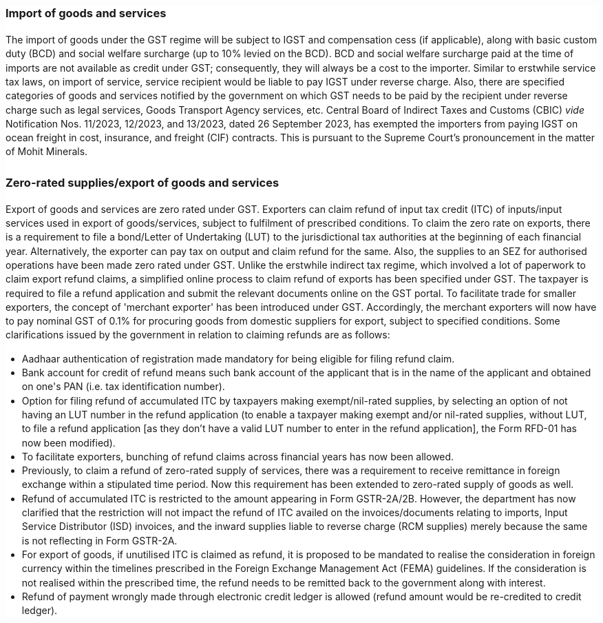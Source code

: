 
### Import of goods and services
The import of goods under the GST regime will be subject to IGST and compensation cess (if applicable), along with basic custom duty (BCD) and social welfare surcharge (up to 10% levied on the BCD). BCD and social welfare surcharge paid at the time of imports are not available as credit under GST; consequently, they will always be a cost to the importer.
Similar to erstwhile service tax laws, on import of service, service recipient would be liable to pay IGST under reverse charge. Also, there are specified categories of goods and services notified by the government on which GST needs to be paid by the recipient under reverse charge such as legal services, Goods Transport Agency services, etc.
Central Board of Indirect Taxes and Customs (CBIC) _vide_ Notification Nos. 11/2023, 12/2023, and 13/2023, dated 26 September 2023, has exempted the importers from paying IGST on ocean freight in cost, insurance, and freight (CIF) contracts. This is pursuant to the Supreme Court’s pronouncement in the matter of Mohit Minerals.
### Zero-rated supplies/export of goods and services
Export of goods and services are zero rated under GST. Exporters can claim refund of input tax credit (ITC) of inputs/input services used in export of goods/services, subject to fulfilment of prescribed conditions. To claim the zero rate on exports, there is a requirement to file a bond/Letter of Undertaking (LUT) to the jurisdictional tax authorities at the beginning of each financial year. Alternatively, the exporter can pay tax on output and claim refund for the same. 
Also, the supplies to an SEZ for authorised operations have been made zero rated under GST. Unlike the erstwhile indirect tax regime, which involved a lot of paperwork to claim export refund claims, a simplified online process to claim refund of exports has been specified under GST. The taxpayer is required to file a refund application and submit the relevant documents online on the GST portal.
To facilitate trade for smaller exporters, the concept of 'merchant exporter' has been introduced under GST. Accordingly, the merchant exporters will now have to pay nominal GST of 0.1% for procuring goods from domestic suppliers for export, subject to specified conditions.
Some clarifications issued by the government in relation to claiming refunds are as follows:
  * Aadhaar authentication of registration made mandatory for being eligible for filing refund claim.
  * Bank account for credit of refund means such bank account of the applicant that is in the name of the applicant and obtained on one's PAN (i.e. tax identification number).
  * Option for filing refund of accumulated ITC by taxpayers making exempt/nil-rated supplies, by selecting an option of not having an LUT number in the refund application (to enable a taxpayer making exempt and/or nil-rated supplies, without LUT, to file a refund application [as they don’t have a valid LUT number to enter in the refund application], the Form RFD-01 has now been modified).
  * To facilitate exporters, bunching of refund claims across financial years has now been allowed.
  * Previously, to claim a refund of zero-rated supply of services, there was a requirement to receive remittance in foreign exchange within a stipulated time period. Now this requirement has been extended to zero-rated supply of goods as well.
  * Refund of accumulated ITC is restricted to the amount appearing in Form GSTR-2A/2B. However, the department has now clarified that the restriction will not impact the refund of ITC availed on the invoices/documents relating to imports, Input Service Distributor (ISD) invoices, and the inward supplies liable to reverse charge (RCM supplies) merely because the same is not reflecting in Form GSTR-2A.
  * For export of goods, if unutilised ITC is claimed as refund, it is proposed to be mandated to realise the consideration in foreign currency within the timelines prescribed in the Foreign Exchange Management Act (FEMA) guidelines. If the consideration is not realised within the prescribed time, the refund needs to be remitted back to the government along with interest.
  * Refund of payment wrongly made through electronic credit ledger is allowed (refund amount would be re-credited to credit ledger).
